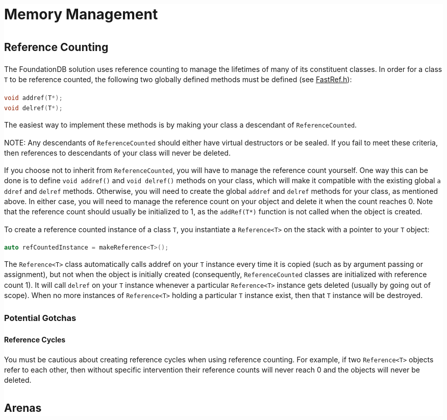 # Memory Management

## Reference Counting

The FoundationDB solution uses reference counting to manage the lifetimes of many of its
constituent classes. In order for a class `T` to be reference counted, the following two globally
defined methods must be defined (see [FastRef.h](FastRef.h)):


```c++
void addref(T*);
void delref(T*);
```

The easiest way to implement these methods is by making your class a descendant of
`ReferenceCounted`.

NOTE: Any descendants of `ReferenceCounted` should either have virtual destructors or be
sealed. If you fail to meet these criteria, then references to descendants of your class will never
be deleted.

If you choose not to inherit from `ReferenceCounted`, you will have to manage the reference
count yourself. One way this can be done is to define `void addref()` and `void delref()`
methods on your class, which will make it compatible with the existing global `addref` and
`delref` methods. Otherwise, you will need to create the global `addref` and `delref` methods
for your class, as mentioned above. In either case, you will need to manage the reference
count on your object and delete it when the count reaches 0. Note that the reference count
should usually be initialized to 1, as the `addRef(T*)` function is not called when the object is
created.

To create a reference counted instance of a class `T`, you instantiate a `Reference<T>` on the
stack with a pointer to your `T` object:

```c++
auto refCountedInstance = makeReference<T>();
```
The `Reference<T>` class automatically calls addref on your `T` instance every time it is copied
(such as by argument passing or assignment), but not when the object is initially created
(consequently, `ReferenceCounted` classes are initialized with reference count 1). It will call
`delref` on your `T` instance whenever a particular `Reference<T>` instance gets deleted (usually
by going out of scope). When no more instances of `Reference<T>` holding a particular `T`
instance exist, then that `T` instance will be destroyed.

### Potential Gotchas

#### Reference Cycles

You must be cautious about creating reference cycles when using reference counting. For
example, if two `Reference<T>` objects refer to each other, then without specific intervention
their reference counts will never reach 0 and the objects will never be deleted.

## Arenas
